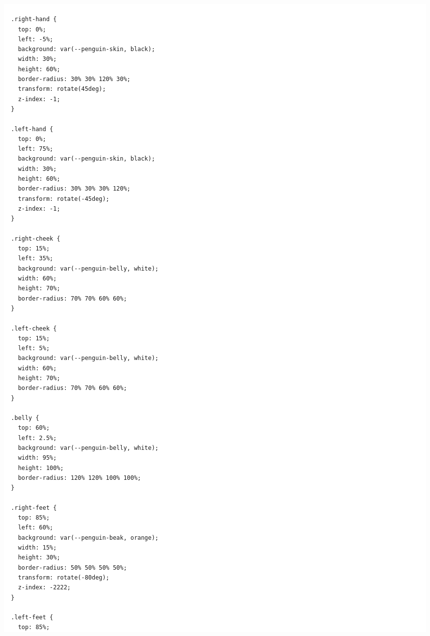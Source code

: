 ```html

  .right-hand {
    top: 0%;
    left: -5%;
    background: var(--penguin-skin, black);
    width: 30%;
    height: 60%;
    border-radius: 30% 30% 120% 30%;
    transform: rotate(45deg);
    z-index: -1;
  }

  .left-hand {
    top: 0%;
    left: 75%;
    background: var(--penguin-skin, black);
    width: 30%;
    height: 60%;
    border-radius: 30% 30% 30% 120%;
    transform: rotate(-45deg);
    z-index: -1;
  }

  .right-cheek {
    top: 15%;
    left: 35%;
    background: var(--penguin-belly, white);
    width: 60%;
    height: 70%;
    border-radius: 70% 70% 60% 60%;
  }

  .left-cheek {
    top: 15%;
    left: 5%;
    background: var(--penguin-belly, white);
    width: 60%;
    height: 70%;
    border-radius: 70% 70% 60% 60%;
  }

  .belly {
    top: 60%;
    left: 2.5%;
    background: var(--penguin-belly, white);
    width: 95%;
    height: 100%;
    border-radius: 120% 120% 100% 100%;
  }

  .right-feet {
    top: 85%;
    left: 60%;
    background: var(--penguin-beak, orange);
    width: 15%;
    height: 30%;
    border-radius: 50% 50% 50% 50%;
    transform: rotate(-80deg);
    z-index: -2222;
  }

  .left-feet {
    top: 85%;
```